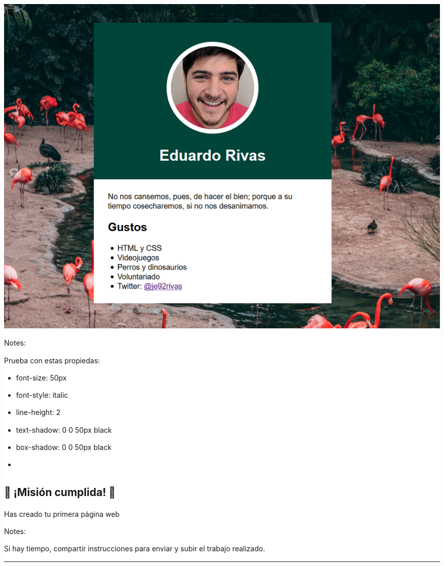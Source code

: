 ![](assets/img/css-6.png)

Notes:

Prueba con estas propiedas:

- font-size: 50px
- font-style: italic
- line-height: 2
- text-shadow: 0 0 50px black
- box-shadow: 0 0 50px black

-

## 🎉 ¡Misión cumplida! 🎉

Has creado tu primera página web

Notes:

Si hay tiempo, compartir instrucciones para enviar y subir el trabajo realizado.

---